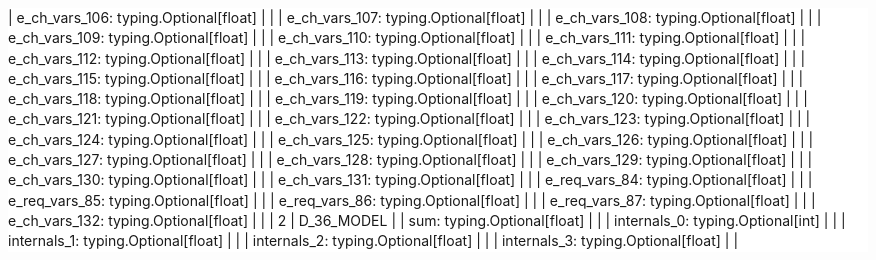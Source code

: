 |     e_ch_vars_106: typing.Optional[float] |             |
|     e_ch_vars_107: typing.Optional[float] |             |
|     e_ch_vars_108: typing.Optional[float] |             |
|     e_ch_vars_109: typing.Optional[float] |             |
|     e_ch_vars_110: typing.Optional[float] |             |
|     e_ch_vars_111: typing.Optional[float] |             |
|     e_ch_vars_112: typing.Optional[float] |             |
|     e_ch_vars_113: typing.Optional[float] |             |
|     e_ch_vars_114: typing.Optional[float] |             |
|     e_ch_vars_115: typing.Optional[float] |             |
|     e_ch_vars_116: typing.Optional[float] |             |
|     e_ch_vars_117: typing.Optional[float] |             |
|     e_ch_vars_118: typing.Optional[float] |             |
|     e_ch_vars_119: typing.Optional[float] |             |
|     e_ch_vars_120: typing.Optional[float] |             |
|     e_ch_vars_121: typing.Optional[float] |             |
|     e_ch_vars_122: typing.Optional[float] |             |
|     e_ch_vars_123: typing.Optional[float] |             |
|     e_ch_vars_124: typing.Optional[float] |             |
|     e_ch_vars_125: typing.Optional[float] |             |
|     e_ch_vars_126: typing.Optional[float] |             |
|     e_ch_vars_127: typing.Optional[float] |             |
|     e_ch_vars_128: typing.Optional[float] |             |
|     e_ch_vars_129: typing.Optional[float] |             |
|     e_ch_vars_130: typing.Optional[float] |             |
|     e_ch_vars_131: typing.Optional[float] |             |
|     e_req_vars_84: typing.Optional[float] |             |
|     e_req_vars_85: typing.Optional[float] |             |
|     e_req_vars_86: typing.Optional[float] |             |
|     e_req_vars_87: typing.Optional[float] |             |
|     e_ch_vars_132: typing.Optional[float] |             |
| 2                                         | D_36_MODEL  |
|     sum: typing.Optional[float]           |             |
|     internals_0: typing.Optional[int]     |             |
|     internals_1: typing.Optional[float]   |             |
|     internals_2: typing.Optional[float]   |             |
|     internals_3: typing.Optional[float]   |             |